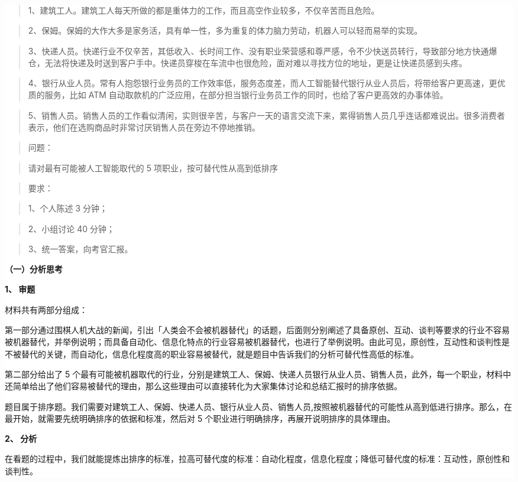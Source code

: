 
> 1、建筑工人。建筑工人每天所做的都是重体力的工作，而且高空作业较多，不仅辛苦而且危险。



> 2、保姆。保姆的大作大多是家务活，具有单一性，多为重复的体力脑力劳动，机器人可以轻而易举的实现。



> 3、快递人员。快递行业不仅辛苦，其低收入、长时间工作、没有职业荣营感和尊严感，令不少快送员转行，导致部分地方快通爆仓，无法将快递及时送到客户手中。快递员穿梭在车流中也很危险，面对难以寻找方位的地址，更是让快递员感到头疼。 



> 4、银行从业人员。常有人抱怨银行业务员的工作效率低，服务态度差，而人工智能替代银行从业人员后，将带给客户更高速，更优质的服务，比如 ATM 自动取款机的广泛应用，在部分担当银行业务员工作的同时，也给了客户更高效的办事体验。



> 5、销售人员。销售人员的工作看似清闲，实则很辛苦，与客户一天的语言交流下来，累得销售人员几乎连话都难说出。很多消费者表示，他们在选购商品时非常讨厌销售人员在旁边不停地推销。



> 问题：



> 请对最有可能被人工智能取代的 5 项职业，按可替代性从高到低排序



> 要求：



> 1、个人陈述 3 分钟；



> 2、小组讨论 40 分钟；



> 3、统一答案，向考官汇报。


**（一）分析思考**


**1、 审题**


材料共有两部分组成：


第一部分通过围棋人机大战的新闻，引出「人类会不会被机器替代」的话题，后面则分别阐述了具备原创、互动、谈判等要求的行业不容易被机器替代，并举例说明；而具备自动化、信息化特点的行业容易被机器替代，也进行了举例说明。由此可见，原创性，互动性和谈判性是不被替代的关键，而自动化，信息化程度高的职业容易被替代，就是题目中告诉我们的分析可替代性高低的标准。


第二部分给出了 5 个最有可能被机器取代的行业，分别是建筑工人、保姆、快递人员银行从业人员、销售人员，此外，每一个职业，材料中还简单给出了他们容易被替代的理由，那么这些理由可以直接转化为大家集体讨论和总结汇报时的排序依据。


题目属于排序题。我们需要对建筑工人、保姆、快递人员、银行从业人员、销售人员,按照被机器替代的可能性从高到低进行排序。那么，在最开始，就需要先统明确排序的依据和标准，然后对 5 个职业进行明确排序，再展开说明排序的具体理由。


**2、 分析**


在看题的过程中，我们就能提炼出排序的标准，拉高可替代度的标准：自动化程度，信息化程度；降低可替代度的标准：互动性，原创性和谈判性。

